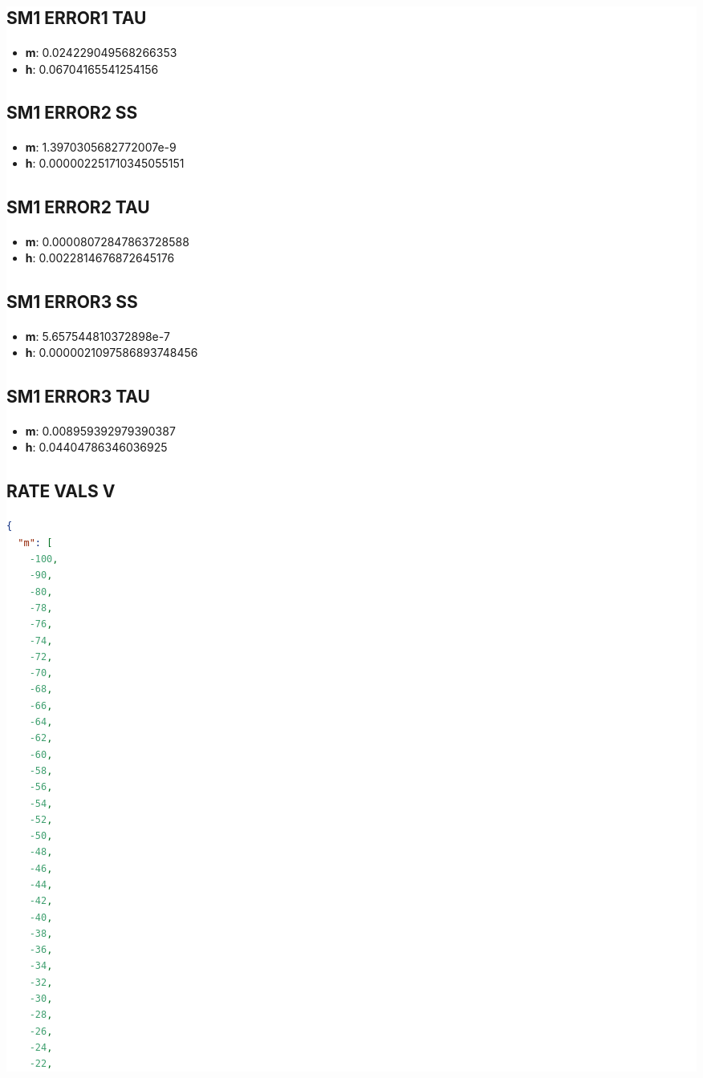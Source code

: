 ## SM1 ERROR1 TAU

- **m**: 0.024229049568266353
- **h**: 0.06704165541254156

## SM1 ERROR2 SS

- **m**: 1.3970305682772007e-9
- **h**: 0.000002251710345055151

## SM1 ERROR2 TAU

- **m**: 0.00008072847863728588
- **h**: 0.0022814676872645176

## SM1 ERROR3 SS

- **m**: 5.657544810372898e-7
- **h**: 0.0000021097586893748456

## SM1 ERROR3 TAU

- **m**: 0.008959392979390387
- **h**: 0.04404786346036925

## RATE VALS V

```json
{
  "m": [
    -100,
    -90,
    -80,
    -78,
    -76,
    -74,
    -72,
    -70,
    -68,
    -66,
    -64,
    -62,
    -60,
    -58,
    -56,
    -54,
    -52,
    -50,
    -48,
    -46,
    -44,
    -42,
    -40,
    -38,
    -36,
    -34,
    -32,
    -30,
    -28,
    -26,
    -24,
    -22,
```